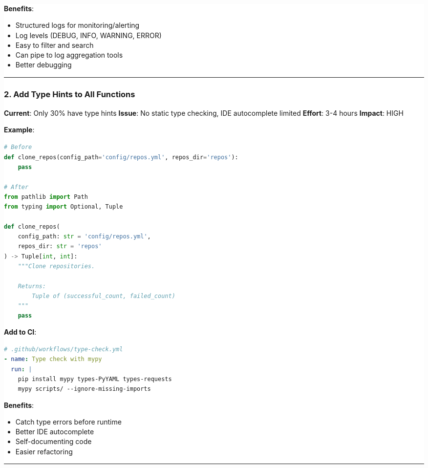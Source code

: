 
**Benefits**:
- Structured logs for monitoring/alerting
- Log levels (DEBUG, INFO, WARNING, ERROR)
- Easy to filter and search
- Can pipe to log aggregation tools
- Better debugging

---

### 2. **Add Type Hints to All Functions**
**Current**: Only 30% have type hints
**Issue**: No static type checking, IDE autocomplete limited
**Effort**: 3-4 hours
**Impact**: HIGH

**Example**:
```python
# Before
def clone_repos(config_path='config/repos.yml', repos_dir='repos'):
    pass

# After
from pathlib import Path
from typing import Optional, Tuple

def clone_repos(
    config_path: str = 'config/repos.yml',
    repos_dir: str = 'repos'
) -> Tuple[int, int]:
    """Clone repositories.

    Returns:
        Tuple of (successful_count, failed_count)
    """
    pass
```

**Add to CI**:
```yaml
# .github/workflows/type-check.yml
- name: Type check with mypy
  run: |
    pip install mypy types-PyYAML types-requests
    mypy scripts/ --ignore-missing-imports
```

**Benefits**:
- Catch type errors before runtime
- Better IDE autocomplete
- Self-documenting code
- Easier refactoring

---

